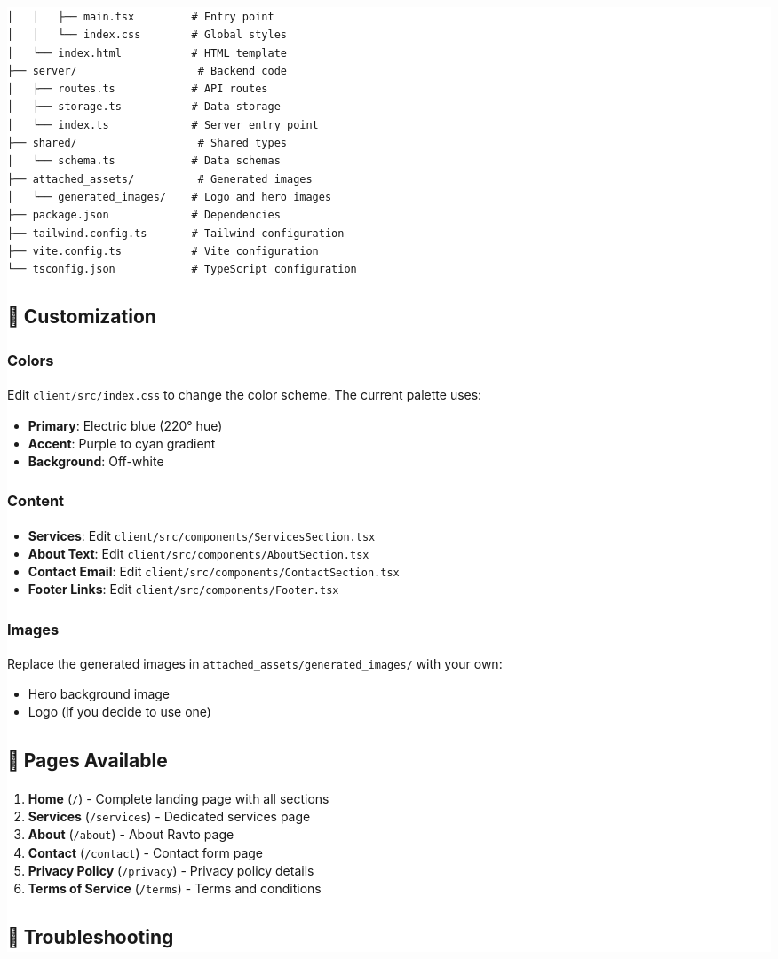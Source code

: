 ```
│   │   ├── main.tsx         # Entry point
│   │   └── index.css        # Global styles
│   └── index.html           # HTML template
├── server/                   # Backend code
│   ├── routes.ts            # API routes
│   ├── storage.ts           # Data storage
│   └── index.ts             # Server entry point
├── shared/                   # Shared types
│   └── schema.ts            # Data schemas
├── attached_assets/          # Generated images
│   └── generated_images/    # Logo and hero images
├── package.json             # Dependencies
├── tailwind.config.ts       # Tailwind configuration
├── vite.config.ts           # Vite configuration
└── tsconfig.json            # TypeScript configuration
```

## 🎨 Customization

### Colors

Edit `client/src/index.css` to change the color scheme. The current palette uses:
- **Primary**: Electric blue (220° hue)
- **Accent**: Purple to cyan gradient
- **Background**: Off-white

### Content

- **Services**: Edit `client/src/components/ServicesSection.tsx`
- **About Text**: Edit `client/src/components/AboutSection.tsx`
- **Contact Email**: Edit `client/src/components/ContactSection.tsx`
- **Footer Links**: Edit `client/src/components/Footer.tsx`

### Images

Replace the generated images in `attached_assets/generated_images/` with your own:
- Hero background image
- Logo (if you decide to use one)

## 📱 Pages Available

1. **Home** (`/`) - Complete landing page with all sections
2. **Services** (`/services`) - Dedicated services page
3. **About** (`/about`) - About Ravto page
4. **Contact** (`/contact`) - Contact form page
5. **Privacy Policy** (`/privacy`) - Privacy policy details
6. **Terms of Service** (`/terms`) - Terms and conditions

## 🐛 Troubleshooting
